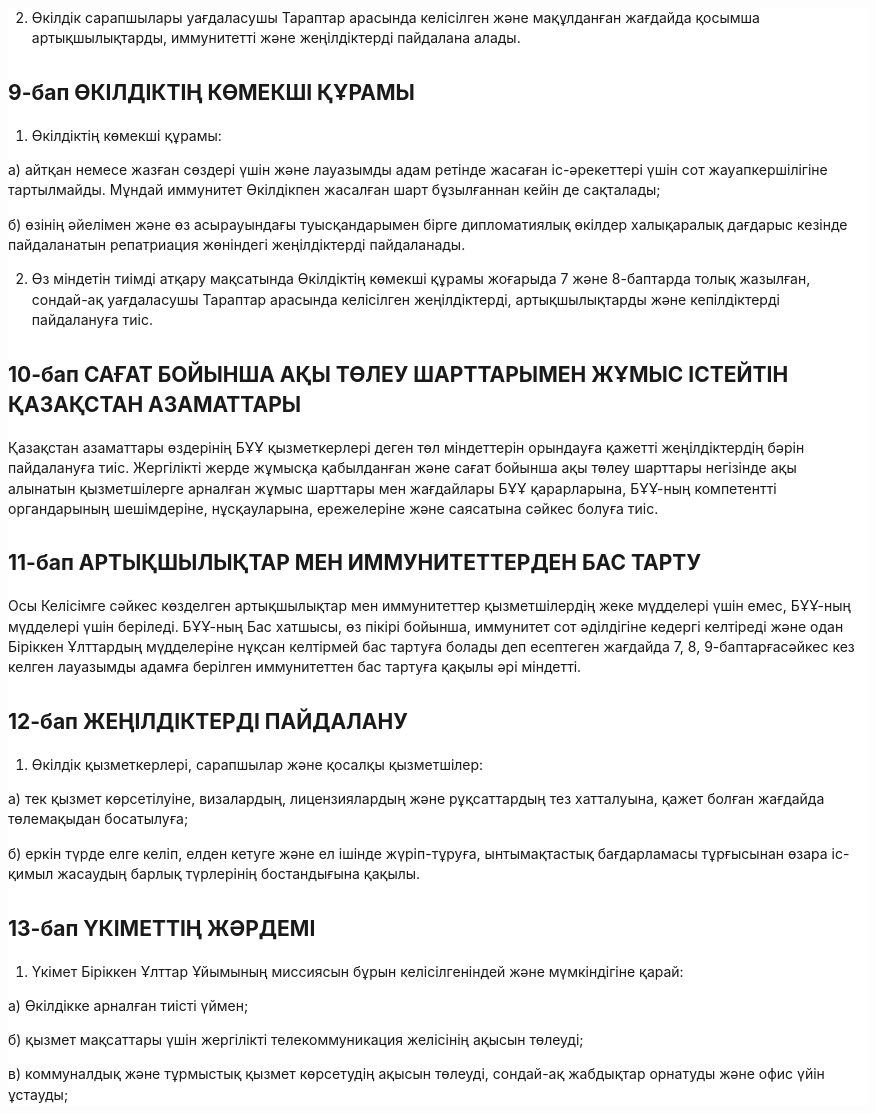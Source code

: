 2. Өкiлдiк сарапшылары уағдаласушы Тараптар арасында келiсiлген және мақұлданған жағдайда қосымша артықшылықтарды, иммунитетті және жеңілдіктерді пайдалана алады.

## 9-бап ӨКIЛДIКТIҢ КӨМЕКШI ҚҰРАМЫ

1. Өкiлдiктiң көмекшi құрамы:

а) айтқан немесе жазған сөздерi үшiн және лауазымды адам ретiнде жасаған iс-әрекеттерi үшiн сот жауапкершiлiгiне тартылмайды. Мұндай иммунитет Өкiлдiкпен жасалған шарт бұзылғаннан кейiн де сақталады;

б) өзінiң әйелiмен және өз асырауындағы туысқандарымен бiрге дипломатиялық өкiлдер халықаралық дағдарыс кезiнде пайдаланатын репатриация жөнiндегi жеңiлдiктердi пайдаланады.

2. Өз міндетін тиімдi атқару мақсатында Өкiлдiктiң көмекшi құрамы жоғарыда 7 және 8-баптарда толық жазылған, сондай-ақ уағдаласушы Тараптар арасында келiсiлген жеңiлдiктерді, артықшылықтарды және кепiлдiктердi пайдалануға тиiс.

## 10-бап САҒАТ БОЙЫНША АҚЫ ТӨЛЕУ ШАРТТАРЫМЕН ЖҰМЫС IСТЕЙТІН ҚАЗАҚСТАН АЗАМАТТАРЫ

Қазақстан азаматтары өздерiнiң БҰҰ қызметкерлерi деген төл мiндеттерiн орындауға қажеттi жеңiлдiктердiң бәрiн пайдалануға тиiс. Жергiлiктi жерде жұмысқа қабылданған және сағат бойынша ақы төлеу шарттары негiзiнде ақы алынатын қызметшiлерге арналған жұмыс шарттары мен жағдайлары БҰҰ қарарларына, БҰҰ-ның компетенттi органдарының шешiмдерiне, нұсқауларына, ережелерiне және саясатына сәйкес болуға тиiс.

## 11-бап АРТЫҚШЫЛЫҚТАР МЕН ИММУНИТЕТТЕРДЕН БАС ТАРТУ

Осы Келiсiмге сәйкес көзделген артықшылықтар мен иммунитеттер қызметшiлердiң жеке мүдделерi үшiн емес, БҰҰ-ның мүдделерi үшiн берiледi. БҰҰ-ның Бас хатшысы, өз пiкiрi бойынша, иммунитет сот әдiлдiгiне кедергi келтiредi және одан Бiрiккен Ұлттардың мүдделерiне нұқсан келтiрмей бас тартуға болады деп есептеген жағдайда 7, 8, 9-баптарғасәйкес кез келген лауазымды адамға берiлген иммунитеттен бас тартуға қақылы әрi мiндеттi.

## 12-бап ЖЕҢІЛДІКТЕРДІ ПАЙДАЛАНУ

1. Өкiлдiк қызметкерлерi, сарапшылар және қосалқы қызметшiлер:

а) тек қызмет көрсетiлуiне, визалардың, лицензиялардың және рұқсаттардың тез хатталуына, қажет болған жағдайда төлемақыдан босатылуға;

б) еркiн түрде елге келiп, елден кетуге және ел iшiнде жүрiп-тұруға, ынтымақтастық бағдарламасы тұрғысынан өзара iс-қимыл жасаудың барлық түрлерiнiң бостандығына қақылы.

## 13-бап ҮКIМЕТТIҢ ЖӘРДЕМI

1. Үкiмет Бiрiккен Ұлттар Ұйымының миссиясын бұрын келісiлгенiндей және мүмкiндiгiне қарай:

а) Өкiлдiкке арналған тиiстi үймен;

б) қызмет мақсаттары үшiн жергiлiктi телекоммуникация желiсiнiң ақысын төлеудi;

в) коммуналдық және тұрмыстық қызмет көрсетудiң ақысын төлеудi, сондай-ақ жабдықтар орнатуды және офис үйiн ұстауды;
